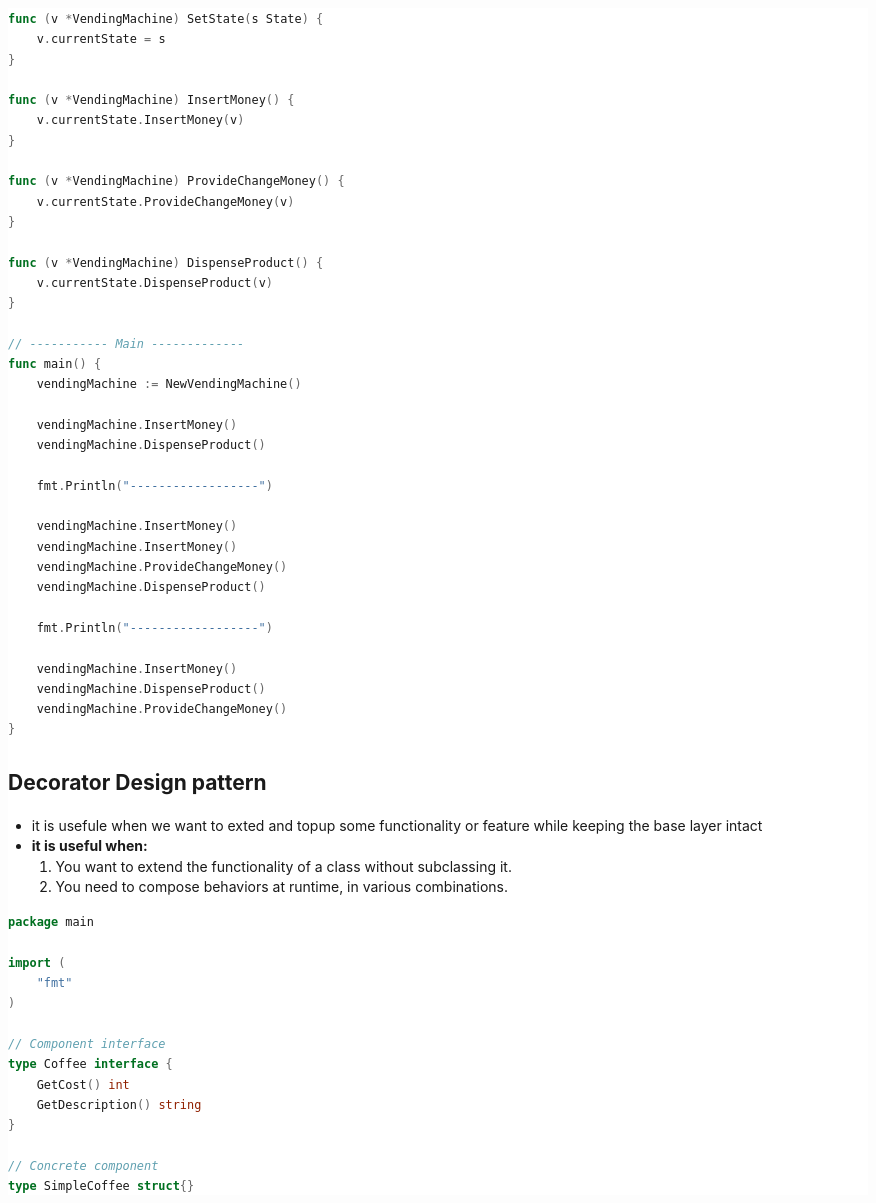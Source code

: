 ```go
func (v *VendingMachine) SetState(s State) {
	v.currentState = s
}

func (v *VendingMachine) InsertMoney() {
	v.currentState.InsertMoney(v)
}

func (v *VendingMachine) ProvideChangeMoney() {
	v.currentState.ProvideChangeMoney(v)
}

func (v *VendingMachine) DispenseProduct() {
	v.currentState.DispenseProduct(v)
}

// ----------- Main -------------
func main() {
	vendingMachine := NewVendingMachine()

	vendingMachine.InsertMoney()
	vendingMachine.DispenseProduct()

	fmt.Println("------------------")

	vendingMachine.InsertMoney()
	vendingMachine.InsertMoney()
	vendingMachine.ProvideChangeMoney()
	vendingMachine.DispenseProduct()

	fmt.Println("------------------")

	vendingMachine.InsertMoney()
	vendingMachine.DispenseProduct()
	vendingMachine.ProvideChangeMoney()
}

```


## Decorator Design pattern
- it is usefule when we want to exted and topup some functionality or feature while keeping the base layer intact
- **it is useful when:**
  1. You want to extend the functionality of a class without subclassing it.
  2. You need to compose behaviors at runtime, in various combinations.

```go
package main

import (
	"fmt"
)

// Component interface
type Coffee interface {
	GetCost() int
	GetDescription() string
}

// Concrete component
type SimpleCoffee struct{}

```